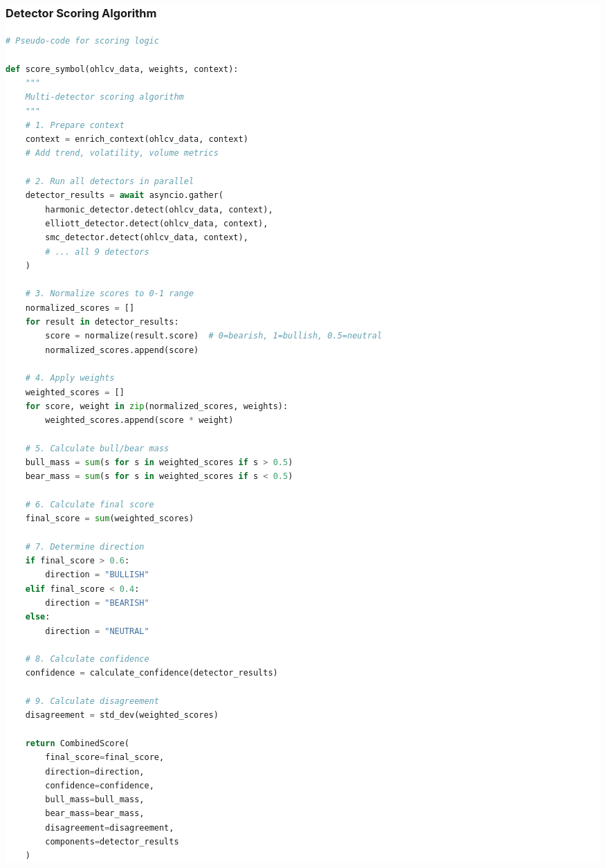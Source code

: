 ### Detector Scoring Algorithm

```python
# Pseudo-code for scoring logic

def score_symbol(ohlcv_data, weights, context):
    """
    Multi-detector scoring algorithm
    """
    # 1. Prepare context
    context = enrich_context(ohlcv_data, context)
    # Add trend, volatility, volume metrics
    
    # 2. Run all detectors in parallel
    detector_results = await asyncio.gather(
        harmonic_detector.detect(ohlcv_data, context),
        elliott_detector.detect(ohlcv_data, context),
        smc_detector.detect(ohlcv_data, context),
        # ... all 9 detectors
    )
    
    # 3. Normalize scores to 0-1 range
    normalized_scores = []
    for result in detector_results:
        score = normalize(result.score)  # 0=bearish, 1=bullish, 0.5=neutral
        normalized_scores.append(score)
    
    # 4. Apply weights
    weighted_scores = []
    for score, weight in zip(normalized_scores, weights):
        weighted_scores.append(score * weight)
    
    # 5. Calculate bull/bear mass
    bull_mass = sum(s for s in weighted_scores if s > 0.5)
    bear_mass = sum(s for s in weighted_scores if s < 0.5)
    
    # 6. Calculate final score
    final_score = sum(weighted_scores)
    
    # 7. Determine direction
    if final_score > 0.6:
        direction = "BULLISH"
    elif final_score < 0.4:
        direction = "BEARISH"
    else:
        direction = "NEUTRAL"
    
    # 8. Calculate confidence
    confidence = calculate_confidence(detector_results)
    
    # 9. Calculate disagreement
    disagreement = std_dev(weighted_scores)
    
    return CombinedScore(
        final_score=final_score,
        direction=direction,
        confidence=confidence,
        bull_mass=bull_mass,
        bear_mass=bear_mass,
        disagreement=disagreement,
        components=detector_results
    )
```
